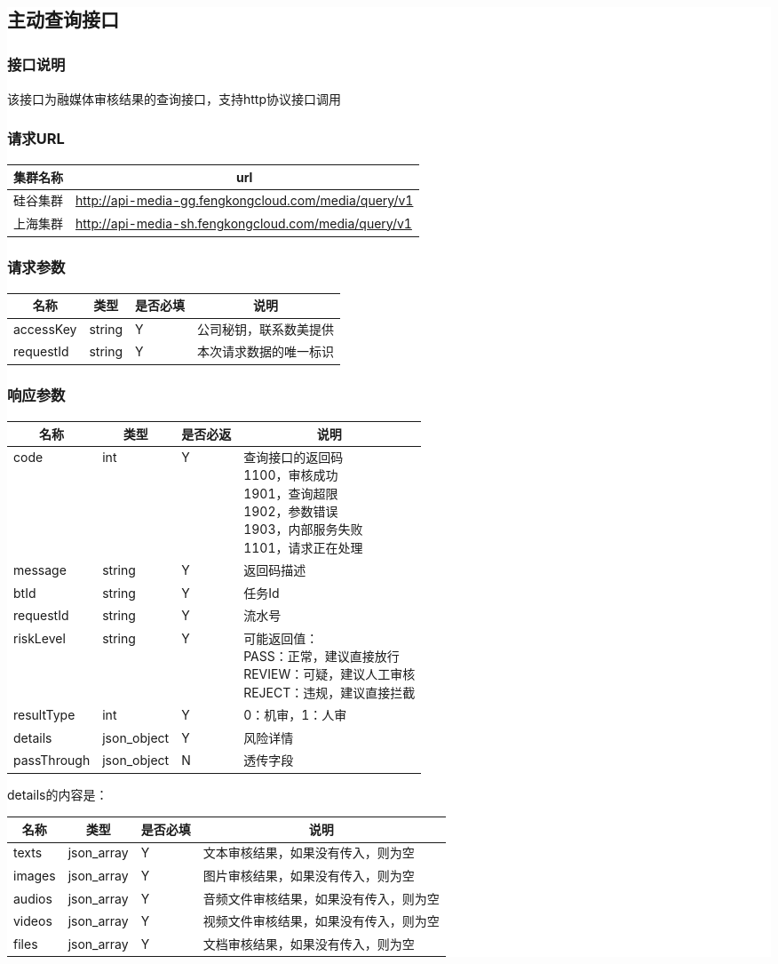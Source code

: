 ## 主动查询接口

### 接口说明

该接口为融媒体审核结果的查询接口，支持http协议接口调用

### 请求URL

| 集群名称 | url                                                  |
| ---- | ---------------------------------------------------- |
| 硅谷集群 | http://api-media-gg.fengkongcloud.com/media/query/v1 |
| 上海集群 | http://api-media-sh.fengkongcloud.com/media/query/v1 |

### 请求参数

| **名称**    | **类型** | **是否必填** | **说明**      |
| --------- | ------ | -------- | ----------- |
| accessKey | string | Y        | 公司秘钥，联系数美提供 |
| requestId | string | Y        | 本次请求数据的唯一标识 |

### 响应参数

| **名称**    | **类型**    | **是否必返** | **说明**                                                     |
| ----------- | ----------- | ------------ | ------------------------------------------------------------ |
| code        | int         | Y            | 查询接口的返回码<br/>1100，审核成功<br/>1901，查询超限<br/>1902，参数错误<br/>1903，内部服务失败<br/>1101，请求正在处理 |
| message     | string      | Y            | 返回码描述                                                   |
| btId        | string      | Y            | 任务Id                                                       |
| requestId   | string      | Y            | 流水号                                                       |
| riskLevel   | string      | Y            | 可能返回值：<br/>PASS：正常，建议直接放行<br/>REVIEW：可疑，建议人工审核<br/>REJECT：违规，建议直接拦截 |
| resultType  | int         | Y            | 0：机审，1：人审                                             |
| details     | json_object | Y            | 风险详情                                                     |
| passThrough | json_object | N            | 透传字段                                                     |

details的内容是：

| **名称** | **类型**     | **是否必填** | **说明**              |
| ------ | ---------- | -------- | ------------------- |
| texts  | json_array | Y        | 文本审核结果，如果没有传入，则为空   |
| images | json_array | Y        | 图片审核结果，如果没有传入，则为空   |
| audios | json_array | Y        | 音频文件审核结果，如果没有传入，则为空 |
| videos | json_array | Y        | 视频文件审核结果，如果没有传入，则为空 |
| files  | json_array | Y        | 文档审核结果，如果没有传入，则为空   |
